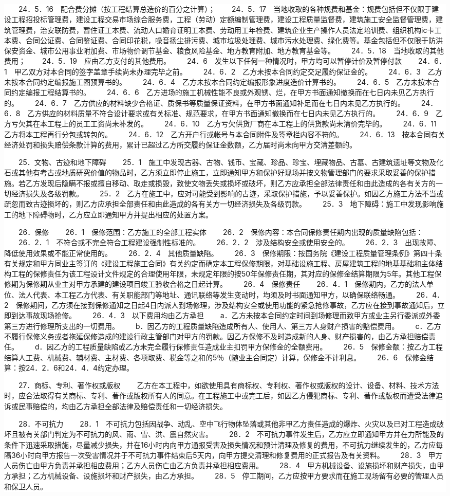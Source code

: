 　　24．5．16　配合费分摊（按工程结算总造价的百分之计算）；
　　24．5．17　当地收取的各种规费和基金：规费包括但不仅限于建设工程招投标管理费，建设工程交易市场综合服务费，工程（劳动）定额编制管理费，建设工程质量监督费，建筑施工安全监督管理费，建筑管理费，治安联防费，暂住证工本费、流动人口婚育证明工本费、劳动用工年检费、建筑企业生产操作人员法定培训费、组织机构ic卡工本费、合同公证费、合同鉴证费、合同印花税，噪音扬尘排污费、城市垃圾处理费、城市污水处理费、绿化费等。基金包括但不仅限于防洪保安资金、城市公用事业附加费、市场物价调节基金、粮食风险基金、地方教育附加、地方教育基金等。
　　24．5．18　当地收取的其他费用；
　　24．5．19　应由乙方支付的其他费用。
　　24．6　发生以下任何一种情况时，甲方均可以暂停计价及暂停付款
　　24．6．1　甲乙双方对本合同的签字盖章手续尚未办理完毕之前。
　　24．6．2　乙方未按本合同约定交足履约保证金的。
　　24．6．3　乙方未按本合同约定编报施工图预算书的。
　　24．6．4　乙方未按本合同约定编报形象进度造价计算书的。
　　24．6．5　乙方未按本合同约定编报工程结算书的。
　　24．6．6　乙方进场的施工机械性能不良或外观锈、烂，在甲方书面通知撤换而在七日内未见乙方执行的。
　　24．6．7　乙方供应的材料缺少合格证、质保书等质量保证资料，在甲方书面通知补足而在七日内未见乙方执行的。
　　24．6．8　乙方供应的材料质量不符合设计要求或有关标准、规范要求，在甲方书面通知撤换而在七日内未见乙方执行的。
　　24．6．9　乙方亏欠其在本工程上的员工工资尚未补发的。
　　24．6．10　乙方亏欠供货厂商在本工程上的供货款尚未清价完毕的。
　　24．6．11　乙方将本工程再行分包或转包的。
　　24．6．12　乙方开户行或帐号与本合同附件及签章栏内容不符的。
　　24．6．13　按本合同有关经济处罚和损失赔偿条款计算的费用，累计已超过乙方所交履约保证金数额，乙方届时尚未向甲方交清差额的。

　　25．文物、古迹和地下障碍
　　25．1　施工中发现古器、古物、钱币、宝藏、珍品、珍宝、埋藏物品、古墓、古建筑遗址等文物及化石或其他有考古或地质研究价值的物品时，乙方须立即停止施工，立即通知甲方和保护好现场并按文物管理部门的要求采取妥善的保护措施。若乙方发现后隐瞒不报或擅自移动、取走或损毁，致使文物丢失或损坏或破坏，则乙方应承担全部法律责任和由此造成的各有关方的一切经济损失及各级罚款。
　　25．2　乙方在施工中，应对可能受到影响的古迹，采取保护措施，予以妥善保护。如因乙方施工方法不当或疏忽而致古迹损坏的，则乙方应承担全部责任和由此造成的各有关方一切经济损失及各级罚款。
　　25．3　地下障碍：施工中发现影响施工的地下障碍物时，乙方应立即通知甲方并提出相应的处置方案。

　　26．保修
　　26．1　保修范围：乙方施工的全部工程实体
　　26．2　保修内容：本合同保修责任期内出现的质量缺陷包括：
　　26．2．1　不符合或不完全符合工程建设强制性标准的。
　　26．2．2　涉及结构安全或使用安全的。
　　26．2．3　出现故障、降低使用效果或不能正常使用的。
　　26．2．4　其他质量缺陷。
　　26．3　保修期限：按国务院《建设工程质量管理条例》第四十条有关规定和甲方同业主签订的《建设工程施工合同》有关约定而确定本工程保修期限，对基础设施工程、房屋建筑工程的地基基础和主体结构工程的保修责任为该工程设计文件规定的合理使用年限，未规定年限的按50年保修责任期，其对应的保修金结算期限为5年。其他工程保修期为保修期从业主对甲方承建的建设项目竣工验收合格之日起计算。
　　26．4　保修责任
　　26．4．1　保修期内，乙方的法人单位、法人代表、本工程乙方代表、有关职能部门等地址、通讯联络等发生变动时，均须及时书面通知甲方，以确保联络畅通。
　　26．4．2　保修期间，乙方须在接到保修通知之日起4日内派人到场修理，涉及结构安全或使用功能的紧急抢修事故，乙方应在接到事故通知后，立即到达事故现场抢修。
　　26．4．3　以下费用均由乙方承担
　　a．乙方未按本合同约定时间到场修理而致甲方或业主另行委派或外委第三方进行修理所支出的一切费用。
　　b．因乙方的工程质量缺陷造成所有人、使用人、第三方人身财产损害的赔偿费用。
　　c．乙方不履行保修义务或者拖延保修造成的建设行政主管部门对甲方的罚款。因乙方保修不及时造成新的人身、财产损害的，由乙方承担赔偿责任。
　　d．因乙方的工程质量缺陷或乙方未完全履行保修责任造成业主扣罚甲方保修金的全额费用。
　　26．5　保修金额：按乙方工程结算人工费、机械费、辅材费、主材费、各项取费、税金等之和的5％（随业主合同定）计算，保修金不计利息。
　　26．6　保修金结算：按24．2．6和24．4．4约定办理。

　　27．商标、专利、著作权或版权
　　乙方在本工程中，如欲使用具有商标权、专利权、著作权或版权的设计、设备、材料、技术方法时，应合法取得有关商标、专利、著作或版权所有人的同意。在工程施工中或完工后，如因乙方侵犯商标、专利、著作或版权而遭受法律追诉或民事赔偿的，均由乙方承担全部法律及赔偿责任和一切经济损失。

　　28．不可抗力
　　28．1　不可抗力包括因战争、动乱、空中飞行物体坠落或其他非甲乙方责任造成的爆炸、火灾以及已对工程造成破坏且被有关部门判定为不可抗力的风、雨、雪、洪、震自然灾害。
　　28．2　不可抗力事件发生后，乙方应立即通知甲方并在力所能及的条件下迅速采取措施，尽量减少损失，并在16小时内向甲方通报受害及损失情况和预计清理及修复的费用，不可抗力继续发生的，乙方应每隔36小时向甲方报告一次受害情况并于不可抗力事件结束后5天内，向甲方提交清理和修复费用的正式报告及有关资料。
　　28．3　甲方人员伤亡由甲方负责并承担相应费用；乙方人员伤亡由乙方负责并承担相应费用。
　　28．4　甲方机械设备、设施损坏和财产损失，由甲方承担；乙方机械设备、设施损坏和财产损失，由乙方承担。
　　28．5　停工期间，乙方应按甲方要求而在施工现场留有必要的管理人员和保卫人员。

